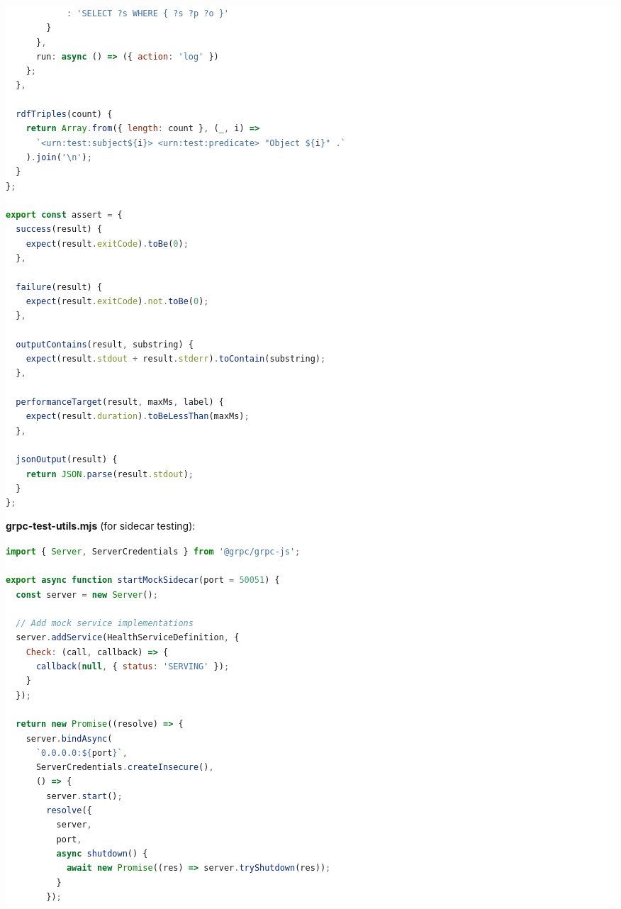 ```javascript
            : 'SELECT ?s WHERE { ?s ?p ?o }'
        }
      },
      run: async () => ({ action: 'log' })
    };
  },

  rdfTriples(count) {
    return Array.from({ length: count }, (_, i) =>
      `<urn:test:subject${i}> <urn:test:predicate> "Object ${i}" .`
    ).join('\n');
  }
};

export const assert = {
  success(result) {
    expect(result.exitCode).toBe(0);
  },

  failure(result) {
    expect(result.exitCode).not.toBe(0);
  },

  outputContains(result, substring) {
    expect(result.stdout + result.stderr).toContain(substring);
  },

  performanceTarget(result, maxMs, label) {
    expect(result.duration).toBeLessThan(maxMs);
  },

  jsonOutput(result) {
    return JSON.parse(result.stdout);
  }
};
```

**grpc-test-utils.mjs** (for sidecar testing):
```javascript
import { Server, ServerCredentials } from '@grpc/grpc-js';

export async function startMockSidecar(port = 50051) {
  const server = new Server();

  // Add mock service implementations
  server.addService(HealthServiceDefinition, {
    Check: (call, callback) => {
      callback(null, { status: 'SERVING' });
    }
  });

  return new Promise((resolve) => {
    server.bindAsync(
      `0.0.0.0:${port}`,
      ServerCredentials.createInsecure(),
      () => {
        server.start();
        resolve({
          server,
          port,
          async shutdown() {
            await new Promise((res) => server.tryShutdown(res));
          }
        });
```